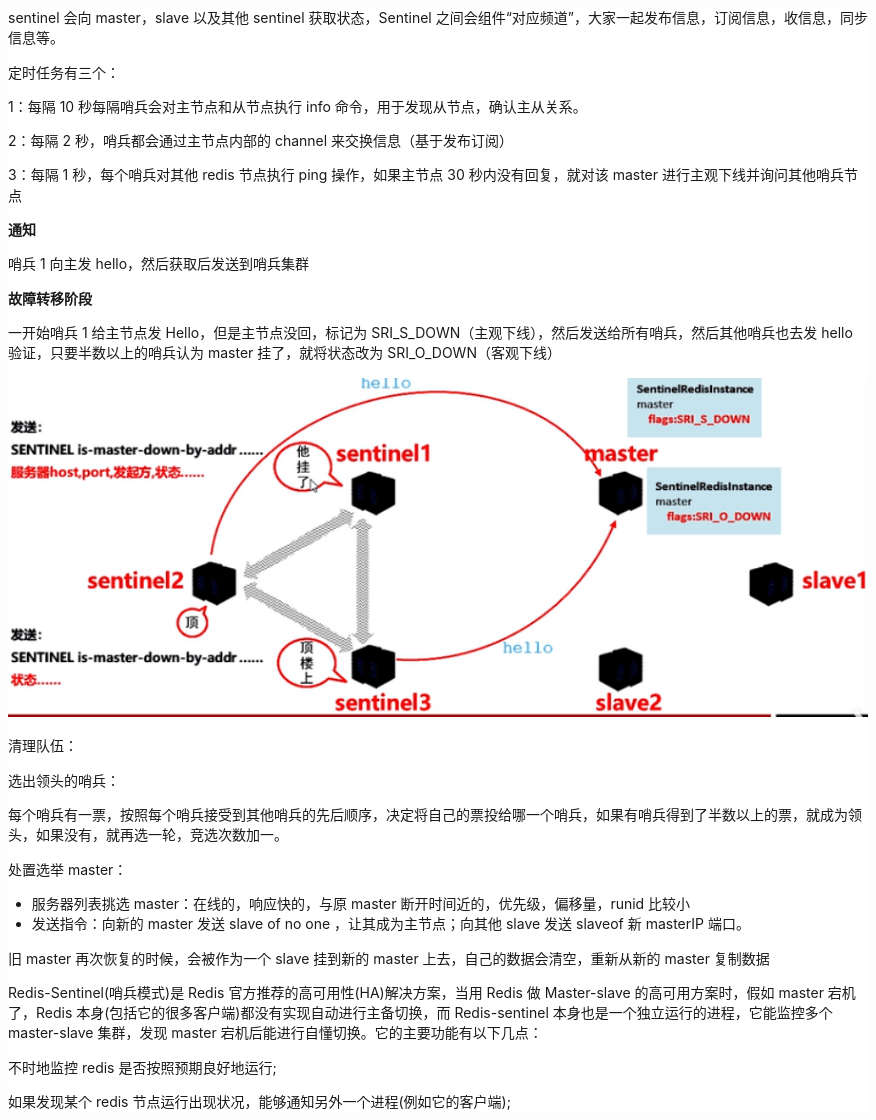 sentinel 会向 master，slave 以及其他 sentinel 获取状态，Sentinel 之间会组件“对应频道”，大家一起发布信息，订阅信息，收信息，同步信息等。

定时任务有三个：

1：每隔 10 秒每隔哨兵会对主节点和从节点执行 info 命令，用于发现从节点，确认主从关系。

2：每隔 2 秒，哨兵都会通过主节点内部的 channel 来交换信息（基于发布订阅）

3：每隔 1 秒，每个哨兵对其他 redis 节点执行 ping 操作，如果主节点 30 秒内没有回复，就对该 master 进行主观下线并询问其他哨兵节点

**通知**

哨兵 1 向主发 hello，然后获取后发送到哨兵集群

**故障转移阶段**

一开始哨兵 1 给主节点发 Hello，但是主节点没回，标记为 SRI_S_DOWN（主观下线），然后发送给所有哨兵，然后其他哨兵也去发 hello 验证，只要半数以上的哨兵认为 master 挂了，就将状态改为 SRI_O_DOWN（客观下线）

![image-20210309110302882](media/image-20210309110302882.png)

清理队伍：

选出领头的哨兵：

每个哨兵有一票，按照每个哨兵接受到其他哨兵的先后顺序，决定将自己的票投给哪一个哨兵，如果有哨兵得到了半数以上的票，就成为领头，如果没有，就再选一轮，竞选次数加一。

处置选举 master：

- 服务器列表挑选 master：在线的，响应快的，与原 master 断开时间近的，优先级，偏移量，runid 比较小
- 发送指令：向新的 master 发送 slave of no one ，让其成为主节点；向其他 slave 发送 slaveof 新 masterIP 端口。

旧 master 再次恢复的时候，会被作为一个 slave 挂到新的 master 上去，自己的数据会清空，重新从新的 master 复制数据

Redis-Sentinel(哨兵模式)是 Redis 官方推荐的高可用性(HA)解决方案，当用 Redis 做 Master-slave 的高可用方案时，假如 master 宕机了，Redis 本身(包括它的很多客户端)都没有实现自动进行主备切换，而 Redis-sentinel 本身也是一个独立运行的进程，它能监控多个 master-slave 集群，发现 master 宕机后能进行自懂切换。它的主要功能有以下几点：

不时地监控 redis 是否按照预期良好地运行;

如果发现某个 redis 节点运行出现状况，能够通知另外一个进程(例如它的客户端);
